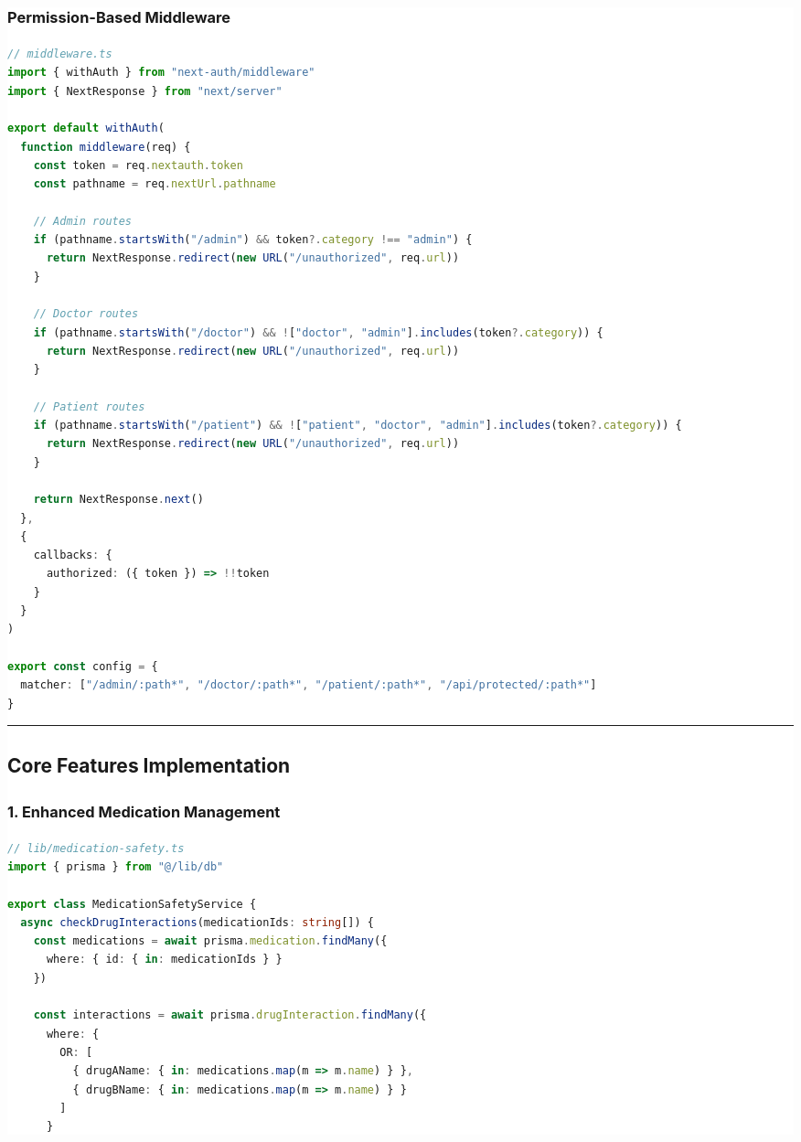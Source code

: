 ### Permission-Based Middleware
```typescript
// middleware.ts
import { withAuth } from "next-auth/middleware"
import { NextResponse } from "next/server"

export default withAuth(
  function middleware(req) {
    const token = req.nextauth.token
    const pathname = req.nextUrl.pathname

    // Admin routes
    if (pathname.startsWith("/admin") && token?.category !== "admin") {
      return NextResponse.redirect(new URL("/unauthorized", req.url))
    }

    // Doctor routes
    if (pathname.startsWith("/doctor") && !["doctor", "admin"].includes(token?.category)) {
      return NextResponse.redirect(new URL("/unauthorized", req.url))
    }

    // Patient routes
    if (pathname.startsWith("/patient") && !["patient", "doctor", "admin"].includes(token?.category)) {
      return NextResponse.redirect(new URL("/unauthorized", req.url))
    }

    return NextResponse.next()
  },
  {
    callbacks: {
      authorized: ({ token }) => !!token
    }
  }
)

export const config = {
  matcher: ["/admin/:path*", "/doctor/:path*", "/patient/:path*", "/api/protected/:path*"]
}
```

---

## Core Features Implementation

### 1. Enhanced Medication Management
```typescript
// lib/medication-safety.ts
import { prisma } from "@/lib/db"

export class MedicationSafetyService {
  async checkDrugInteractions(medicationIds: string[]) {
    const medications = await prisma.medication.findMany({
      where: { id: { in: medicationIds } }
    })
    
    const interactions = await prisma.drugInteraction.findMany({
      where: {
        OR: [
          { drugAName: { in: medications.map(m => m.name) } },
          { drugBName: { in: medications.map(m => m.name) } }
        ]
      }
```
